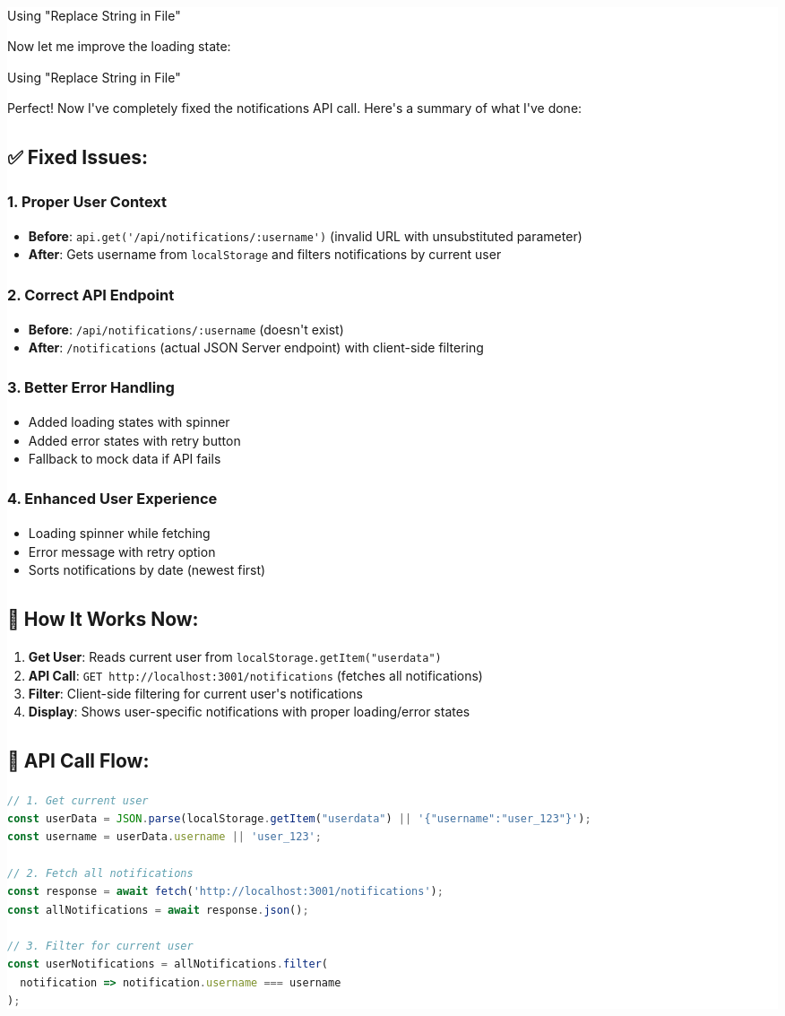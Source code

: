 Using "Replace String in File"


```

```
Now let me improve the loading state: 

Using "Replace String in File"


```

```
Perfect! Now I've completely fixed the notifications API call. Here's a summary of what I've done:

## ✅ **Fixed Issues:**

### 1. **Proper User Context**
- **Before**: `api.get('/api/notifications/:username')` (invalid URL with unsubstituted parameter)
- **After**: Gets username from `localStorage` and filters notifications by current user

### 2. **Correct API Endpoint**
- **Before**: `/api/notifications/:username` (doesn't exist)
- **After**: `/notifications` (actual JSON Server endpoint) with client-side filtering

### 3. **Better Error Handling**
- Added loading states with spinner
- Added error states with retry button
- Fallback to mock data if API fails

### 4. **Enhanced User Experience**
- Loading spinner while fetching
- Error message with retry option
- Sorts notifications by date (newest first)

## 🚀 **How It Works Now:**

1. **Get User**: Reads current user from `localStorage.getItem("userdata")`
2. **API Call**: `GET http://localhost:3001/notifications` (fetches all notifications)
3. **Filter**: Client-side filtering for current user's notifications
4. **Display**: Shows user-specific notifications with proper loading/error states

## 📝 **API Call Flow:**

```javascript
// 1. Get current user
const userData = JSON.parse(localStorage.getItem("userdata") || '{"username":"user_123"}');
const username = userData.username || 'user_123';

// 2. Fetch all notifications
const response = await fetch('http://localhost:3001/notifications');
const allNotifications = await response.json();

// 3. Filter for current user
const userNotifications = allNotifications.filter(
  notification => notification.username === username
);
```
